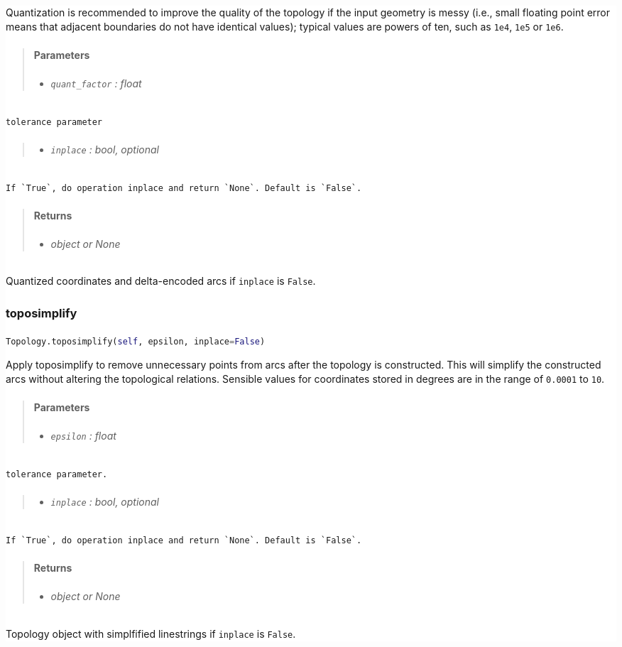 Quantization is recommended to improve the quality of the topology if the
input geometry is messy (i.e., small floating point error means that
adjacent boundaries do not have identical values); typical values are powers
of ten, such as `1e4`, `1e5` or  `1e6`.

> #### Parameters
> + ###### `quant_factor` : float
    tolerance parameter
> + ###### `inplace` : bool, optional
    If `True`, do operation inplace and return `None`. Default is `False`.

> #### Returns
> + ###### object or None
Quantized coordinates and delta-encoded arcs if `inplace` is `False`.

### toposimplify
```python
Topology.toposimplify(self, epsilon, inplace=False)
```

Apply toposimplify to remove unnecessary points from arcs after the topology
is constructed. This will simplify the constructed arcs without altering the
topological relations. Sensible values for coordinates stored in degrees are
in the range of `0.0001` to `10`.

> #### Parameters
> + ###### `epsilon` : float
    tolerance parameter.
> + ###### `inplace` : bool, optional
    If `True`, do operation inplace and return `None`. Default is `False`.

> #### Returns
> + ###### object or None
Topology object with simplfified linestrings if `inplace` is `False`.
